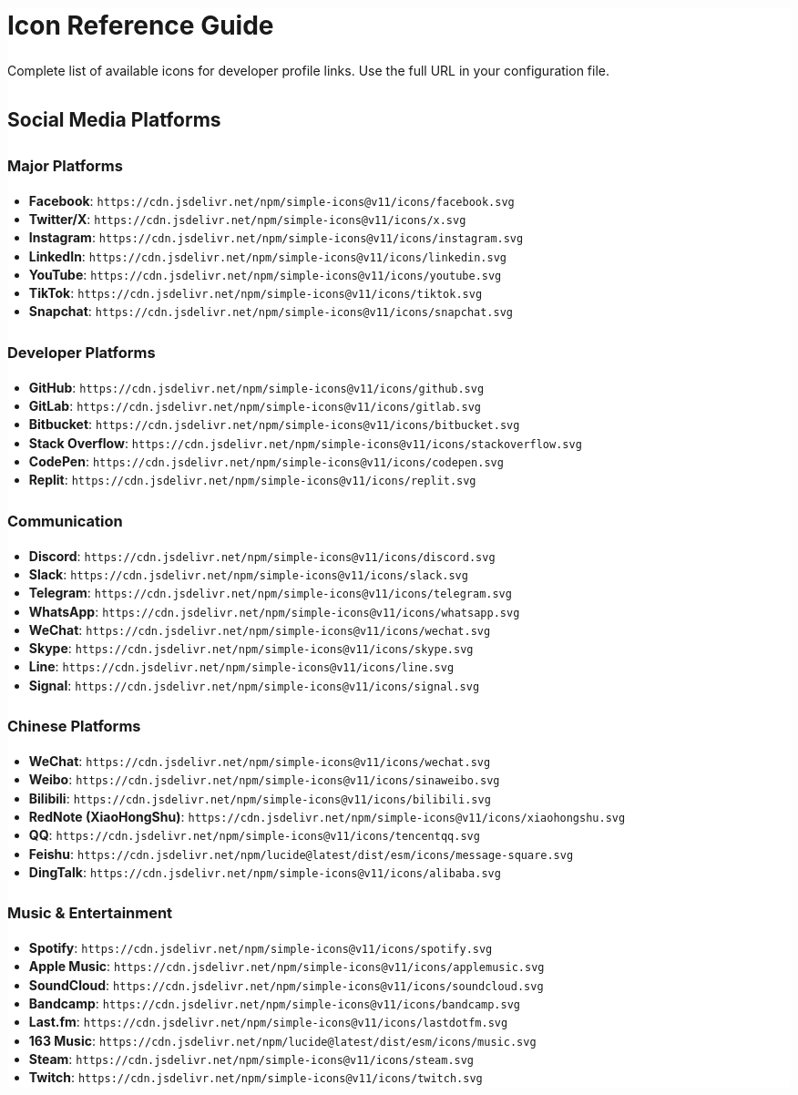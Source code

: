 # Icon Reference Guide

Complete list of available icons for developer profile links. Use the full URL in your configuration file.

## Social Media Platforms

### Major Platforms
- **Facebook**: `https://cdn.jsdelivr.net/npm/simple-icons@v11/icons/facebook.svg`
- **Twitter/X**: `https://cdn.jsdelivr.net/npm/simple-icons@v11/icons/x.svg`
- **Instagram**: `https://cdn.jsdelivr.net/npm/simple-icons@v11/icons/instagram.svg`
- **LinkedIn**: `https://cdn.jsdelivr.net/npm/simple-icons@v11/icons/linkedin.svg`
- **YouTube**: `https://cdn.jsdelivr.net/npm/simple-icons@v11/icons/youtube.svg`
- **TikTok**: `https://cdn.jsdelivr.net/npm/simple-icons@v11/icons/tiktok.svg`
- **Snapchat**: `https://cdn.jsdelivr.net/npm/simple-icons@v11/icons/snapchat.svg`

### Developer Platforms
- **GitHub**: `https://cdn.jsdelivr.net/npm/simple-icons@v11/icons/github.svg`
- **GitLab**: `https://cdn.jsdelivr.net/npm/simple-icons@v11/icons/gitlab.svg`
- **Bitbucket**: `https://cdn.jsdelivr.net/npm/simple-icons@v11/icons/bitbucket.svg`
- **Stack Overflow**: `https://cdn.jsdelivr.net/npm/simple-icons@v11/icons/stackoverflow.svg`
- **CodePen**: `https://cdn.jsdelivr.net/npm/simple-icons@v11/icons/codepen.svg`
- **Replit**: `https://cdn.jsdelivr.net/npm/simple-icons@v11/icons/replit.svg`

### Communication
- **Discord**: `https://cdn.jsdelivr.net/npm/simple-icons@v11/icons/discord.svg`
- **Slack**: `https://cdn.jsdelivr.net/npm/simple-icons@v11/icons/slack.svg`
- **Telegram**: `https://cdn.jsdelivr.net/npm/simple-icons@v11/icons/telegram.svg`
- **WhatsApp**: `https://cdn.jsdelivr.net/npm/simple-icons@v11/icons/whatsapp.svg`
- **WeChat**: `https://cdn.jsdelivr.net/npm/simple-icons@v11/icons/wechat.svg`
- **Skype**: `https://cdn.jsdelivr.net/npm/simple-icons@v11/icons/skype.svg`
- **Line**: `https://cdn.jsdelivr.net/npm/simple-icons@v11/icons/line.svg`
- **Signal**: `https://cdn.jsdelivr.net/npm/simple-icons@v11/icons/signal.svg`

### Chinese Platforms
- **WeChat**: `https://cdn.jsdelivr.net/npm/simple-icons@v11/icons/wechat.svg`
- **Weibo**: `https://cdn.jsdelivr.net/npm/simple-icons@v11/icons/sinaweibo.svg`
- **Bilibili**: `https://cdn.jsdelivr.net/npm/simple-icons@v11/icons/bilibili.svg`
- **RedNote (XiaoHongShu)**: `https://cdn.jsdelivr.net/npm/simple-icons@v11/icons/xiaohongshu.svg`
- **QQ**: `https://cdn.jsdelivr.net/npm/simple-icons@v11/icons/tencentqq.svg`
- **Feishu**: `https://cdn.jsdelivr.net/npm/lucide@latest/dist/esm/icons/message-square.svg`
- **DingTalk**: `https://cdn.jsdelivr.net/npm/simple-icons@v11/icons/alibaba.svg`

### Music & Entertainment
- **Spotify**: `https://cdn.jsdelivr.net/npm/simple-icons@v11/icons/spotify.svg`
- **Apple Music**: `https://cdn.jsdelivr.net/npm/simple-icons@v11/icons/applemusic.svg`
- **SoundCloud**: `https://cdn.jsdelivr.net/npm/simple-icons@v11/icons/soundcloud.svg`
- **Bandcamp**: `https://cdn.jsdelivr.net/npm/simple-icons@v11/icons/bandcamp.svg`
- **Last.fm**: `https://cdn.jsdelivr.net/npm/simple-icons@v11/icons/lastdotfm.svg`
- **163 Music**: `https://cdn.jsdelivr.net/npm/lucide@latest/dist/esm/icons/music.svg`
- **Steam**: `https://cdn.jsdelivr.net/npm/simple-icons@v11/icons/steam.svg`
- **Twitch**: `https://cdn.jsdelivr.net/npm/simple-icons@v11/icons/twitch.svg`

